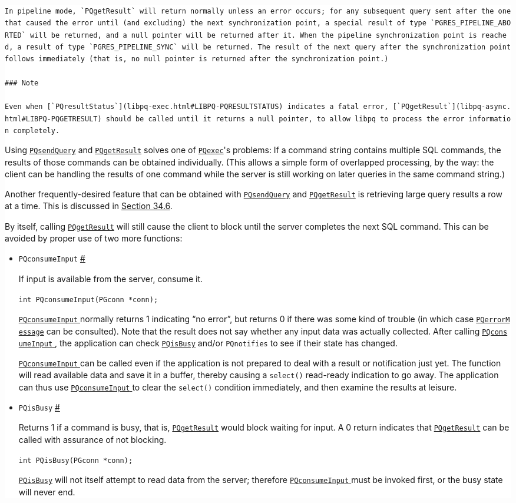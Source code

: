     In pipeline mode, `PQgetResult` will return normally unless an error occurs; for any subsequent query sent after the one that caused the error until (and excluding) the next synchronization point, a special result of type `PGRES_PIPELINE_ABORTED` will be returned, and a null pointer will be returned after it. When the pipeline synchronization point is reached, a result of type `PGRES_PIPELINE_SYNC` will be returned. The result of the next query after the synchronization point follows immediately (that is, no null pointer is returned after the synchronization point.)

    ### Note

    Even when [`PQresultStatus`](libpq-exec.html#LIBPQ-PQRESULTSTATUS) indicates a fatal error, [`PQgetResult`](libpq-async.html#LIBPQ-PQGETRESULT) should be called until it returns a null pointer, to allow libpq to process the error information completely.

Using [`PQsendQuery`](libpq-async.html#LIBPQ-PQSENDQUERY) and [`PQgetResult`](libpq-async.html#LIBPQ-PQGETRESULT) solves one of [`PQexec`](libpq-exec.html#LIBPQ-PQEXEC)'s problems: If a command string contains multiple SQL commands, the results of those commands can be obtained individually. (This allows a simple form of overlapped processing, by the way: the client can be handling the results of one command while the server is still working on later queries in the same command string.)

Another frequently-desired feature that can be obtained with [`PQsendQuery`](libpq-async.html#LIBPQ-PQSENDQUERY) and [`PQgetResult`](libpq-async.html#LIBPQ-PQGETRESULT) is retrieving large query results a row at a time. This is discussed in [Section 34.6](libpq-single-row-mode.html "34.6. Retrieving Query Results Row-by-Row").

By itself, calling [`PQgetResult`](libpq-async.html#LIBPQ-PQGETRESULT) will still cause the client to block until the server completes the next SQL command. This can be avoided by proper use of two more functions:

*   `PQconsumeInput`[]() [#](#LIBPQ-PQCONSUMEINPUT)

    If input is available from the server, consume it.

        int PQconsumeInput(PGconn *conn);

    [`PQconsumeInput` ](libpq-async.html#LIBPQ-PQCONSUMEINPUT)normally returns 1 indicating “no error”, but returns 0 if there was some kind of trouble (in which case [`PQerrorMessage`](libpq-status.html#LIBPQ-PQERRORMESSAGE) can be consulted). Note that the result does not say whether any input data was actually collected. After calling [`PQconsumeInput` ](libpq-async.html#LIBPQ-PQCONSUMEINPUT), the application can check [`PQisBusy`](libpq-async.html#LIBPQ-PQISBUSY) and/or `PQnotifies` to see if their state has changed.

    [`PQconsumeInput` ](libpq-async.html#LIBPQ-PQCONSUMEINPUT)can be called even if the application is not prepared to deal with a result or notification just yet. The function will read available data and save it in a buffer, thereby causing a `select()` read-ready indication to go away. The application can thus use [`PQconsumeInput` ](libpq-async.html#LIBPQ-PQCONSUMEINPUT)to clear the `select()` condition immediately, and then examine the results at leisure.

*   `PQisBusy`[]() [#](#LIBPQ-PQISBUSY)

    Returns 1 if a command is busy, that is, [`PQgetResult`](libpq-async.html#LIBPQ-PQGETRESULT) would block waiting for input. A 0 return indicates that [`PQgetResult`](libpq-async.html#LIBPQ-PQGETRESULT) can be called with assurance of not blocking.

        int PQisBusy(PGconn *conn);

    [`PQisBusy`](libpq-async.html#LIBPQ-PQISBUSY) will not itself attempt to read data from the server; therefore [`PQconsumeInput` ](libpq-async.html#LIBPQ-PQCONSUMEINPUT)must be invoked first, or the busy state will never end.
